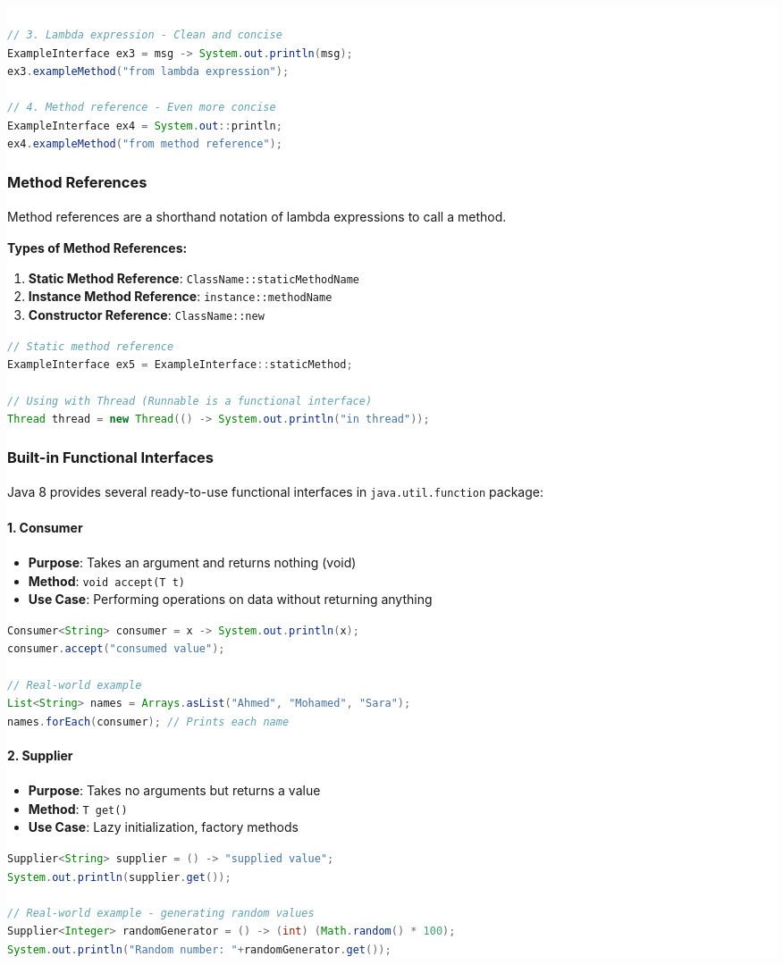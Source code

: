 ```java

// 3. Lambda expression - Clean and concise
ExampleInterface ex3 = msg -> System.out.println(msg);
ex3.exampleMethod("from lambda expression");

// 4. Method reference - Even more concise
ExampleInterface ex4 = System.out::println;
ex4.exampleMethod("from method reference");
```

### Method References

Method references are a shorthand notation of lambda expressions to call a method.

**Types of Method References:**

1. **Static Method Reference**: `ClassName::staticMethodName`
2. **Instance Method Reference**: `instance::methodName`
3. **Constructor Reference**: `ClassName::new`

```java
// Static method reference
ExampleInterface ex5 = ExampleInterface::staticMethod;

// Using with Thread (Runnable is a functional interface)
Thread thread = new Thread(() -> System.out.println("in thread"));
```

### Built-in Functional Interfaces

Java 8 provides several ready-to-use functional interfaces in `java.util.function` package:

#### 1. Consumer<T>

- **Purpose**: Takes an argument and returns nothing (void)
- **Method**: `void accept(T t)`
- **Use Case**: Performing operations on data without returning anything

```java
Consumer<String> consumer = x -> System.out.println(x);
consumer.accept("consumed value");

// Real-world example
List<String> names = Arrays.asList("Ahmed", "Mohamed", "Sara");
names.forEach(consumer); // Prints each name
```

#### 2. Supplier<T>

- **Purpose**: Takes no arguments but returns a value
- **Method**: `T get()`
- **Use Case**: Lazy initialization, factory methods

```java
Supplier<String> supplier = () -> "supplied value";
System.out.println(supplier.get());

// Real-world example - generating random values
Supplier<Integer> randomGenerator = () -> (int) (Math.random() * 100);
System.out.println("Random number: "+randomGenerator.get());
```

